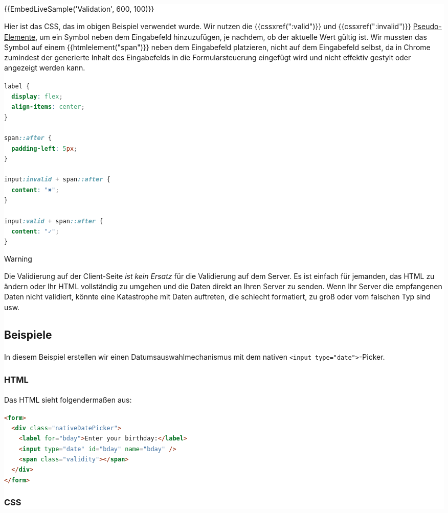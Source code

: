 {{EmbedLiveSample('Validation', 600, 100)}}

Hier ist das CSS, das im obigen Beispiel verwendet wurde. Wir nutzen die {{cssxref(":valid")}} und {{cssxref(":invalid")}} [Pseudo-Elemente](/de/docs/Web/CSS/Pseudo-elements), um ein Symbol neben dem Eingabefeld hinzuzufügen, je nachdem, ob der aktuelle Wert gültig ist. Wir mussten das Symbol auf einem {{htmlelement("span")}} neben dem Eingabefeld platzieren, nicht auf dem Eingabefeld selbst, da in Chrome zumindest der generierte Inhalt des Eingabefelds in die Formularsteuerung eingefügt wird und nicht effektiv gestylt oder angezeigt werden kann.

```css
label {
  display: flex;
  align-items: center;
}

span::after {
  padding-left: 5px;
}

input:invalid + span::after {
  content: "✖";
}

input:valid + span::after {
  content: "✓";
}
```

> [!WARNING]
> Die Validierung auf der Client-Seite _ist kein Ersatz_ für die Validierung auf dem Server. Es ist einfach für jemanden, das HTML zu ändern oder Ihr HTML vollständig zu umgehen und die Daten direkt an Ihren Server zu senden. Wenn Ihr Server die empfangenen Daten nicht validiert, könnte eine Katastrophe mit Daten auftreten, die schlecht formatiert, zu groß oder vom falschen Typ sind usw.

## Beispiele

In diesem Beispiel erstellen wir einen Datumsauswahlmechanismus mit dem nativen `<input type="date">`-Picker.

### HTML

Das HTML sieht folgendermaßen aus:

```html
<form>
  <div class="nativeDatePicker">
    <label for="bday">Enter your birthday:</label>
    <input type="date" id="bday" name="bday" />
    <span class="validity"></span>
  </div>
</form>
```

### CSS
